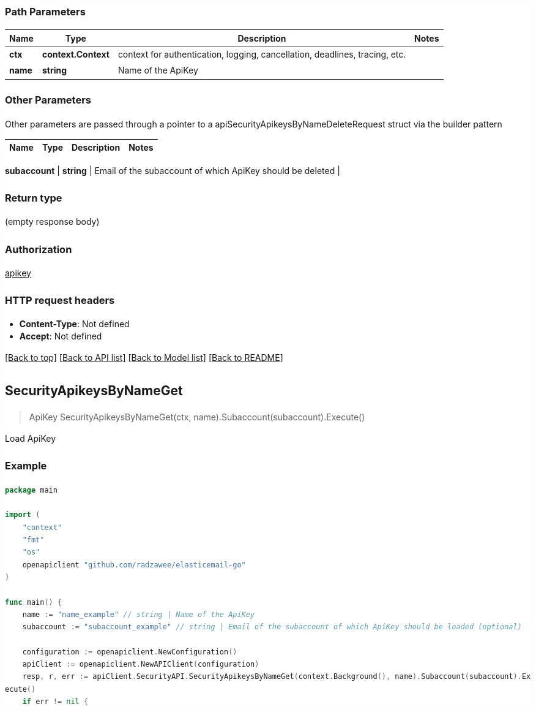 ### Path Parameters


Name | Type | Description  | Notes
------------- | ------------- | ------------- | -------------
**ctx** | **context.Context** | context for authentication, logging, cancellation, deadlines, tracing, etc.
**name** | **string** | Name of the ApiKey | 

### Other Parameters

Other parameters are passed through a pointer to a apiSecurityApikeysByNameDeleteRequest struct via the builder pattern


Name | Type | Description  | Notes
------------- | ------------- | ------------- | -------------

 **subaccount** | **string** | Email of the subaccount of which ApiKey should be deleted | 

### Return type

 (empty response body)

### Authorization

[apikey](../README.md#apikey)

### HTTP request headers

- **Content-Type**: Not defined
- **Accept**: Not defined

[[Back to top]](#) [[Back to API list]](../README.md#documentation-for-api-endpoints)
[[Back to Model list]](../README.md#documentation-for-models)
[[Back to README]](../README.md)


## SecurityApikeysByNameGet

> ApiKey SecurityApikeysByNameGet(ctx, name).Subaccount(subaccount).Execute()

Load ApiKey



### Example

```go
package main

import (
	"context"
	"fmt"
	"os"
	openapiclient "github.com/radzawee/elasticemail-go"
)

func main() {
	name := "name_example" // string | Name of the ApiKey
	subaccount := "subaccount_example" // string | Email of the subaccount of which ApiKey should be loaded (optional)

	configuration := openapiclient.NewConfiguration()
	apiClient := openapiclient.NewAPIClient(configuration)
	resp, r, err := apiClient.SecurityAPI.SecurityApikeysByNameGet(context.Background(), name).Subaccount(subaccount).Execute()
	if err != nil {
```